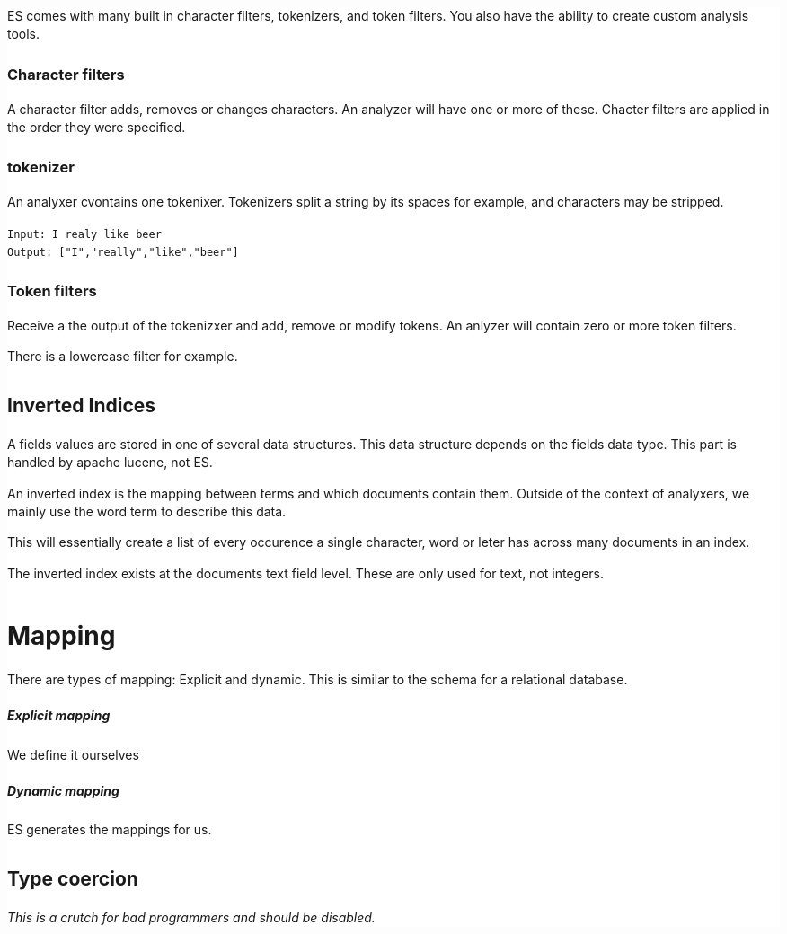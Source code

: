 ES comes with many built in character filters, tokenizers, and token filters. You also have the ability to create custom analysis tools.
### Character filters

A character filter adds, removes or changes characters. An analyzer will have one or more of these. Chacter filters are applied in the order they were specified.

### tokenizer

An analyxer cvontains one tokenixer. Tokenizers split a string by its spaces for example, and characters may be stripped.
```
Input: I realy like beer
Output: ["I","really","like","beer"]
```


### Token filters
Receive a the output of the tokenizxer and add, remove or modify tokens. An anlyzer will contain zero or more token filters.

There is a lowercase filter for example.


## Inverted Indices

A fields values are stored in one of several data structures. This data structure depends on the fields data type. This part is handled by apache lucene, not ES.

An inverted index is the mapping between terms and which documents contain them. Outside of the context of analyxers, we mainly use the word term to describe this data.

This will essentially create a list of every occurence a single character, word or leter has across many documents in an index.

The inverted index exists at the documents text field level. These are only used for text, not integers.

# Mapping

There are types of mapping: Explicit and dynamic. This is similar to the schema for a relational database.

##### Explicit mapping

We define it ourselves

##### Dynamic mapping

ES generates the mappings for us.

## Type coercion

*This is a crutch for bad programmers and should be disabled.*
